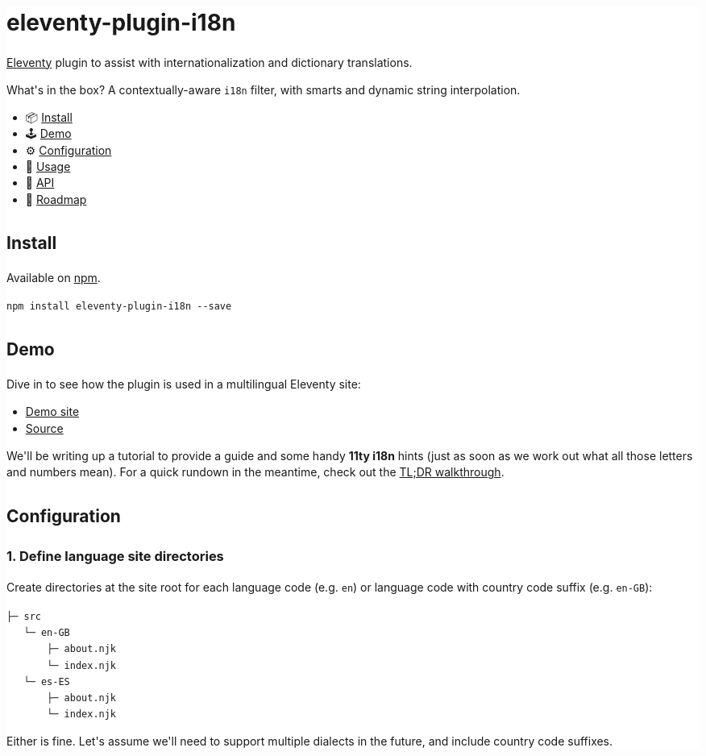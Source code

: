 # eleventy-plugin-i18n

[Eleventy](https://www.11ty.dev/) plugin to assist with internationalization and dictionary translations.

What's in the box? A contextually-aware `i18n` filter, with smarts and dynamic string interpolation.

- 📦 [Install](#install)
- 🕹️ [Demo](#demo)
- ⚙️ [Configuration](#configuration)
- 🔮 [Usage](#usage)
- 📓 [API](#api)
- 🚗 [Roadmap](#roadmap)

## Install

Available on [npm](https://www.npmjs.com/package/eleventy-plugin-i18n).

```
npm install eleventy-plugin-i18n --save
```

## Demo

Dive in to see how the plugin is used in a multilingual Eleventy site:

- [Demo site](https://eleventy-plugin-i18n-demo.netlify.app/)
- [Source](https://github.com/adamduncan/eleventy-plugin-i18n-demo/)

We'll be writing up a tutorial to provide a guide and some handy **11ty i18n** hints (just as soon as we work out what all those letters and numbers mean). For a quick rundown in the meantime, check out the [TL;DR walkthrough](https://github.com/adamduncan/eleventy-plugin-i18n-demo#tldr-just-riffin).

## Configuration

### 1. Define language site directories

Create directories at the site root for each language code (e.g. `en`) or language code with country code suffix (e.g. `en-GB`):

```
├─ src
   └─ en-GB
       ├─ about.njk
       └─ index.njk
   └─ es-ES
       ├─ about.njk
       └─ index.njk
```

Either is fine. Let's assume we'll need to support multiple dialects in the future, and include country code suffixes.
